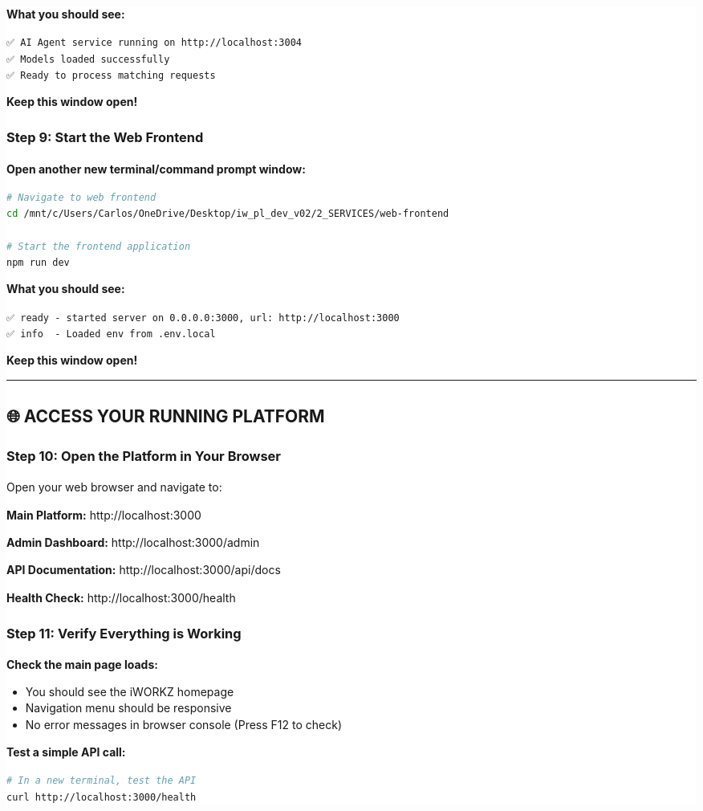 **What you should see:**
```
✅ AI Agent service running on http://localhost:3004
✅ Models loaded successfully
✅ Ready to process matching requests
```

**Keep this window open!**

### **Step 9: Start the Web Frontend**

**Open another new terminal/command prompt window:**

```bash
# Navigate to web frontend
cd /mnt/c/Users/Carlos/OneDrive/Desktop/iw_pl_dev_v02/2_SERVICES/web-frontend

# Start the frontend application
npm run dev
```

**What you should see:**
```
✅ ready - started server on 0.0.0.0:3000, url: http://localhost:3000
✅ info  - Loaded env from .env.local
```

**Keep this window open!**

---

## **🌐 ACCESS YOUR RUNNING PLATFORM**

### **Step 10: Open the Platform in Your Browser**

Open your web browser and navigate to:

**Main Platform:** http://localhost:3000

**Admin Dashboard:** http://localhost:3000/admin

**API Documentation:** http://localhost:3000/api/docs

**Health Check:** http://localhost:3000/health

### **Step 11: Verify Everything is Working**

**Check the main page loads:**
- You should see the iWORKZ homepage
- Navigation menu should be responsive
- No error messages in browser console (Press F12 to check)

**Test a simple API call:**
```bash
# In a new terminal, test the API
curl http://localhost:3000/health
```
